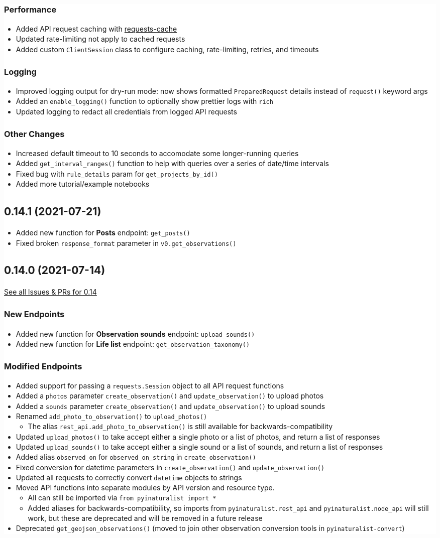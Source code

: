 ### Performance
* Added API request caching with [requests-cache](https://github.com/reclosedev/requests-cache)
* Updated rate-limiting not apply to cached requests
* Added custom `ClientSession` class to configure caching, rate-limiting, retries, and timeouts

### Logging
* Improved logging output for dry-run mode: now shows formatted `PreparedRequest` details
  instead of `request()` keyword args
* Added an `enable_logging()` function to optionally show prettier logs with `rich`
* Updated logging to redact all credentials from logged API requests

### Other Changes
* Increased default timeout to 10 seconds to accomodate some longer-running queries
* Added `get_interval_ranges()` function to help with queries over a series of date/time intervals
* Fixed bug with `rule_details` param for `get_projects_by_id()`
* Added more tutorial/example notebooks

## 0.14.1 (2021-07-21)
* Added new function for **Posts** endpoint: `get_posts()`
* Fixed broken `response_format` parameter in `v0.get_observations()`

## 0.14.0 (2021-07-14)
[See all Issues & PRs for 0.14](https://github.com/niconoe/pyinaturalist/milestone/5?closed=1)

### New Endpoints
* Added new function for **Observation sounds** endpoint: `upload_sounds()`
* Added new function for **Life list** endpoint: `get_observation_taxonomy()`

### Modified Endpoints
* Added support for passing a `requests.Session` object to all API request functions
* Added a `photos` parameter `create_observation()` and `update_observation()` to upload photos
* Added a `sounds` parameter `create_observation()` and `update_observation()` to upload sounds
* Renamed `add_photo_to_observation()` to `upload_photos()`
  * The alias `rest_api.add_photo_to_observation()` is still available for backwards-compatibility
* Updated `upload_photos()` to take accept either a single photo or a list of photos, and return a list of responses
* Updated `upload_sounds()` to take accept either a single sound or a list of sounds, and return a list of responses
* Added alias `observed_on` for `observed_on_string` in `create_observation()`
* Fixed conversion for datetime parameters in `create_observation()` and `update_observation()`
* Updated all requests to correctly convert `datetime` objects to strings
* Moved API functions into separate modules by API version and resource type.
    * All can still be imported via `from pyinaturalist import *`
    * Added aliases for backwards-compatibility, so imports from `pyinaturalist.rest_api` and
      `pyinaturalist.node_api` will still work, but these are deprecated and will be removed in a future release
* Deprecated `get_geojson_observations()` (moved to join other observation conversion tools in `pyinaturalist-convert`)
